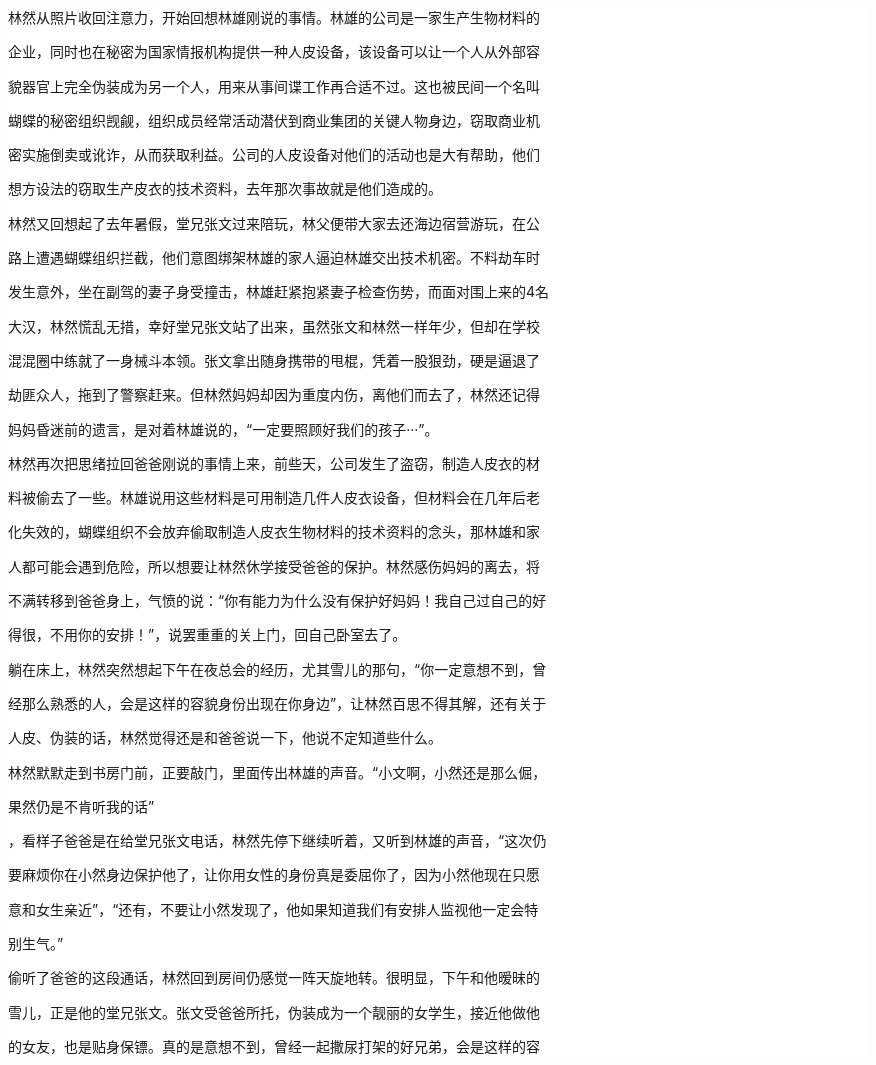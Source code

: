 
林然从照片收回注意力，开始回想林雄刚说的事情。林雄的公司是一家生产生物材料的

企业，同时也在秘密为国家情报机构提供一种人皮设备，该设备可以让一个人从外部容

貌器官上完全伪装成为另一个人，用来从事间谍工作再合适不过。这也被民间一个名叫

蝴蝶的秘密组织觊觎，组织成员经常活动潜伏到商业集团的关键人物身边，窃取商业机

密实施倒卖或讹诈，从而获取利益。公司的人皮设备对他们的活动也是大有帮助，他们

想方设法的窃取生产皮衣的技术资料，去年那次事故就是他们造成的。



林然又回想起了去年暑假，堂兄张文过来陪玩，林父便带大家去还海边宿营游玩，在公

路上遭遇蝴蝶组织拦截，他们意图绑架林雄的家人逼迫林雄交出技术机密。不料劫车时

发生意外，坐在副驾的妻子身受撞击，林雄赶紧抱紧妻子检查伤势，而面对围上来的4名

大汉，林然慌乱无措，幸好堂兄张文站了出来，虽然张文和林然一样年少，但却在学校

混混圈中练就了一身械斗本领。张文拿出随身携带的甩棍，凭着一股狠劲，硬是逼退了

劫匪众人，拖到了警察赶来。但林然妈妈却因为重度内伤，离他们而去了，林然还记得

妈妈昏迷前的遗言，是对着林雄说的，“一定要照顾好我们的孩子···”。



林然再次把思绪拉回爸爸刚说的事情上来，前些天，公司发生了盗窃，制造人皮衣的材

料被偷去了一些。林雄说用这些材料是可用制造几件人皮衣设备，但材料会在几年后老

化失效的，蝴蝶组织不会放弃偷取制造人皮衣生物材料的技术资料的念头，那林雄和家

人都可能会遇到危险，所以想要让林然休学接受爸爸的保护。林然感伤妈妈的离去，将

不满转移到爸爸身上，气愤的说：“你有能力为什么没有保护好妈妈！我自己过自己的好

得很，不用你的安排！”，说罢重重的关上门，回自己卧室去了。



躺在床上，林然突然想起下午在夜总会的经历，尤其雪儿的那句，“你一定意想不到，曾

经那么熟悉的人，会是这样的容貌身份出现在你身边”，让林然百思不得其解，还有关于

人皮、伪装的话，林然觉得还是和爸爸说一下，他说不定知道些什么。

林然默默走到书房门前，正要敲门，里面传出林雄的声音。“小文啊，小然还是那么倔，

果然仍是不肯听我的话”

，看样子爸爸是在给堂兄张文电话，林然先停下继续听着，又听到林雄的声音，“这次仍

要麻烦你在小然身边保护他了，让你用女性的身份真是委屈你了，因为小然他现在只愿

意和女生亲近”，“还有，不要让小然发现了，他如果知道我们有安排人监视他一定会特

别生气。”

偷听了爸爸的这段通话，林然回到房间仍感觉一阵天旋地转。很明显，下午和他暧昧的

雪儿，正是他的堂兄张文。张文受爸爸所托，伪装成为一个靓丽的女学生，接近他做他

的女友，也是贴身保镖。真的是意想不到，曾经一起撒尿打架的好兄弟，会是这样的容
